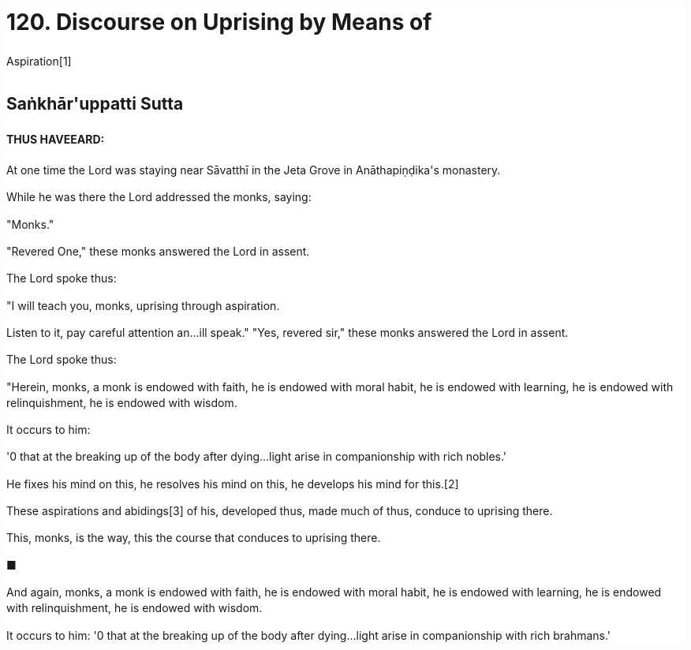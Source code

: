 # 120. Discourse on Uprising by Means of
 Aspiration[1]

## Saṅkhār'uppatti Sutta

#### THUS HAVEEARD:

 At one time the Lord was staying near Sāvatthī in the Jeta Grove in Anāthapiṇḍika's monastery.

 While he was there the Lord addressed the monks, saying:

 "Monks."

 "Revered One," these monks answered the Lord in assent.

 The Lord spoke thus:

 "I will teach you, monks, uprising through aspiration.

 Listen to it, pay careful attention an...ill speak."
 "Yes, revered sir," these monks answered the Lord in assent.

 The Lord spoke thus:

 "Herein, monks, a monk is endowed with faith,
 he is endowed with moral habit,
 he is endowed with learning,
 he is endowed with relinquishment,
 he is endowed with wisdom.

 It occurs to him:

 '0 that at the breaking up of the body after dying...light arise in companionship with rich nobles.'

 He fixes his mind on this,
 he resolves his mind on this,
 he develops his mind for this.[2]

 These aspirations and abidings[3] of his,
 developed thus,
 made much of thus,
 conduce to uprising there.

 This, monks, is the way,
 this the course that conduces to uprising there.

 ■

 And again, monks, a monk is endowed with faith,
 he is endowed with moral habit,
 he is endowed with learning,
 he is endowed with relinquishment,
 he is endowed with wisdom.

 It occurs to him:
 '0 that at the breaking up of the body after dying...light arise in companionship with rich brahmans.'
